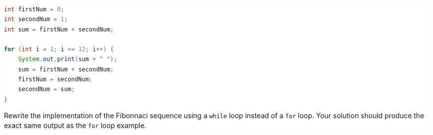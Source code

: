 ```java
int firstNum = 0;
int secondNum = 1;
int sum = firstNum + secondNum;

for (int i = 1; i <= 12; i++) {
    System.out.print(sum + " ");
    sum = firstNum + secondNum;
    firstNum = secondNum;
    secondNum = sum;
}
```

Rewrite the implementation of the Fibonnaci sequence using a `while` loop instead of a `for` loop. Your solution should produce the exact same output as the `for` loop example.  
